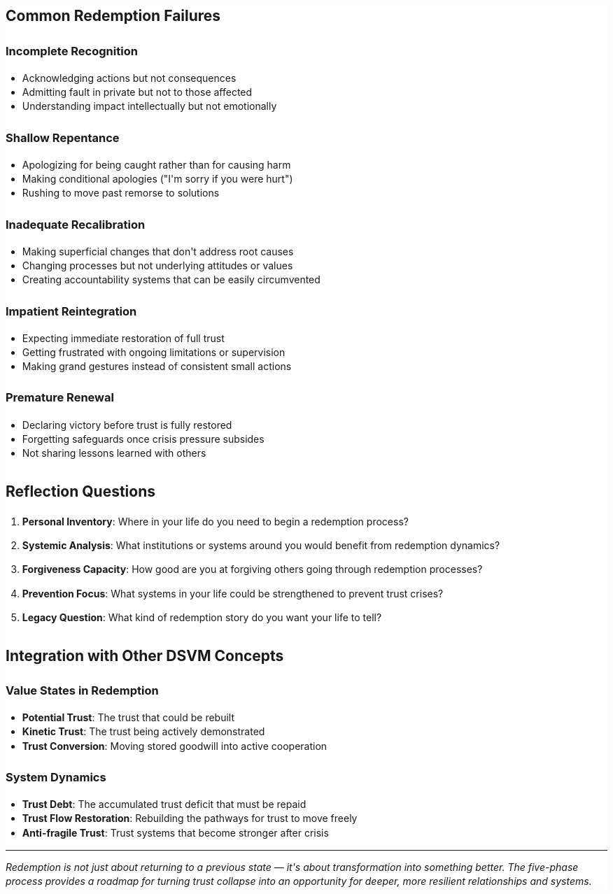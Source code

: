 ## Common Redemption Failures

### Incomplete Recognition
- Acknowledging actions but not consequences
- Admitting fault in private but not to those affected
- Understanding impact intellectually but not emotionally

### Shallow Repentance
- Apologizing for being caught rather than for causing harm
- Making conditional apologies ("I'm sorry if you were hurt")
- Rushing to move past remorse to solutions

### Inadequate Recalibration
- Making superficial changes that don't address root causes
- Changing processes but not underlying attitudes or values
- Creating accountability systems that can be easily circumvented

### Impatient Reintegration
- Expecting immediate restoration of full trust
- Getting frustrated with ongoing limitations or supervision
- Making grand gestures instead of consistent small actions

### Premature Renewal
- Declaring victory before trust is fully restored
- Forgetting safeguards once crisis pressure subsides
- Not sharing lessons learned with others

## Reflection Questions

1. **Personal Inventory**: Where in your life do you need to begin a redemption process?

2. **Systemic Analysis**: What institutions or systems around you would benefit from redemption dynamics?

3. **Forgiveness Capacity**: How good are you at forgiving others going through redemption processes?

4. **Prevention Focus**: What systems in your life could be strengthened to prevent trust crises?

5. **Legacy Question**: What kind of redemption story do you want your life to tell?

## Integration with Other DSVM Concepts

### Value States in Redemption
- **Potential Trust**: The trust that could be rebuilt
- **Kinetic Trust**: The trust being actively demonstrated
- **Trust Conversion**: Moving stored goodwill into active cooperation

### System Dynamics
- **Trust Debt**: The accumulated trust deficit that must be repaid
- **Trust Flow Restoration**: Rebuilding the pathways for trust to move freely
- **Anti-fragile Trust**: Trust systems that become stronger after crisis

---

*Redemption is not just about returning to a previous state — it's about transformation into something better. The five-phase process provides a roadmap for turning trust collapse into an opportunity for deeper, more resilient relationships and systems.*